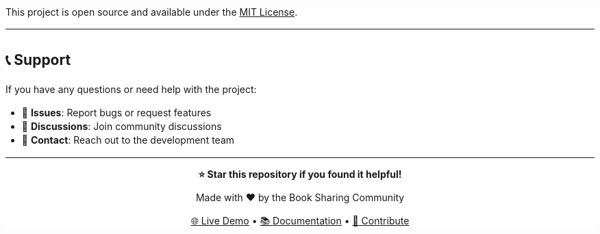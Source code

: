 This project is open source and available under the [MIT License](LICENSE).

---

## 📞 Support

If you have any questions or need help with the project:

- 🐛 **Issues**: Report bugs or request features
- 💬 **Discussions**: Join community discussions
- 📧 **Contact**: Reach out to the development team

---

<div align="center">

**⭐ Star this repository if you found it helpful!**

Made with ❤️ by the Book Sharing Community

[🌐 Live Demo](https://book-sharing-project-8vi5-gk8j69o4v.vercel.app/) • [📚 Documentation](https://github.com/facebook/create-react-app/blob/main/packages/cra-template/template/README.md) • [🤝 Contribute](CONTRIBUTING.md)

</div>